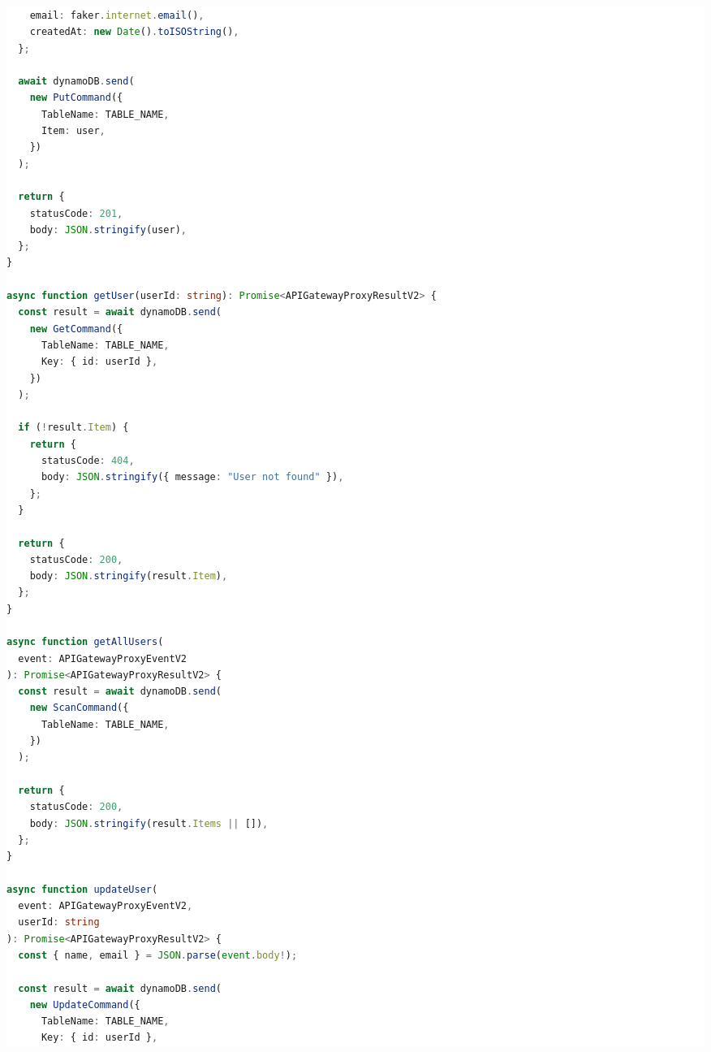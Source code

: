 ```ts
    email: faker.internet.email(),
    createdAt: new Date().toISOString(),
  };

  await dynamoDB.send(
    new PutCommand({
      TableName: TABLE_NAME,
      Item: user,
    })
  );

  return {
    statusCode: 201,
    body: JSON.stringify(user),
  };
}

async function getUser(userId: string): Promise<APIGatewayProxyResultV2> {
  const result = await dynamoDB.send(
    new GetCommand({
      TableName: TABLE_NAME,
      Key: { id: userId },
    })
  );

  if (!result.Item) {
    return {
      statusCode: 404,
      body: JSON.stringify({ message: "User not found" }),
    };
  }

  return {
    statusCode: 200,
    body: JSON.stringify(result.Item),
  };
}

async function getAllUsers(
  event: APIGatewayProxyEventV2
): Promise<APIGatewayProxyResultV2> {
  const result = await dynamoDB.send(
    new ScanCommand({
      TableName: TABLE_NAME,
    })
  );

  return {
    statusCode: 200,
    body: JSON.stringify(result.Items || []),
  };
}

async function updateUser(
  event: APIGatewayProxyEventV2,
  userId: string
): Promise<APIGatewayProxyResultV2> {
  const { name, email } = JSON.parse(event.body!);

  const result = await dynamoDB.send(
    new UpdateCommand({
      TableName: TABLE_NAME,
      Key: { id: userId },
```